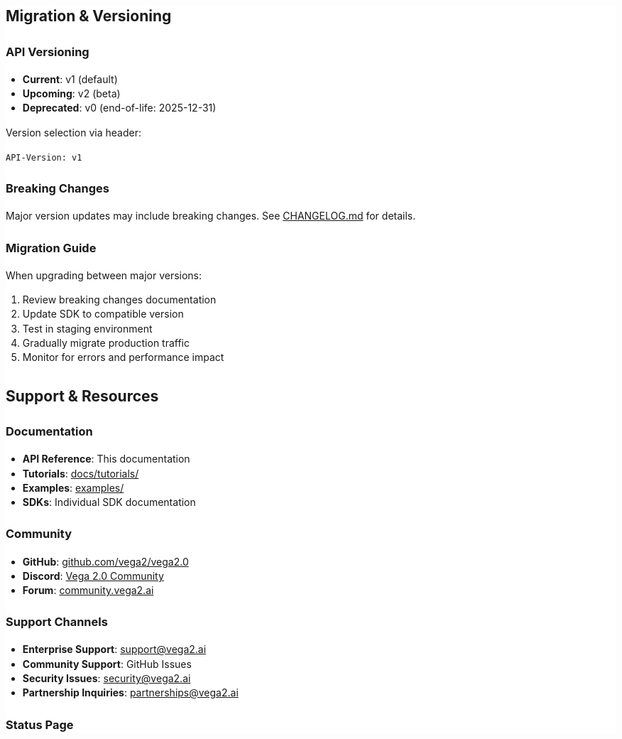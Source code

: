 ## Migration & Versioning

### API Versioning

- **Current**: v1 (default)
- **Upcoming**: v2 (beta)
- **Deprecated**: v0 (end-of-life: 2025-12-31)

Version selection via header:

```text
API-Version: v1
```

### Breaking Changes

Major version updates may include breaking changes. See [CHANGELOG.md](../CHANGELOG.md) for details.

### Migration Guide

When upgrading between major versions:

1. Review breaking changes documentation
2. Update SDK to compatible version
3. Test in staging environment
4. Gradually migrate production traffic
5. Monitor for errors and performance impact

## Support & Resources

### Documentation

- **API Reference**: This documentation
- **Tutorials**: [docs/tutorials/](../tutorials/)
- **Examples**: [examples/](../examples/)
- **SDKs**: Individual SDK documentation

### Community

- **GitHub**: [github.com/vega2/vega2.0](https://github.com/vega2/vega2.0)
- **Discord**: [Vega 2.0 Community](https://discord.gg/vega2)
- **Forum**: [community.vega2.ai](https://community.vega2.ai)

### Support Channels

- **Enterprise Support**: <support@vega2.ai>
- **Community Support**: GitHub Issues
- **Security Issues**: <security@vega2.ai>
- **Partnership Inquiries**: <partnerships@vega2.ai>

### Status Page
